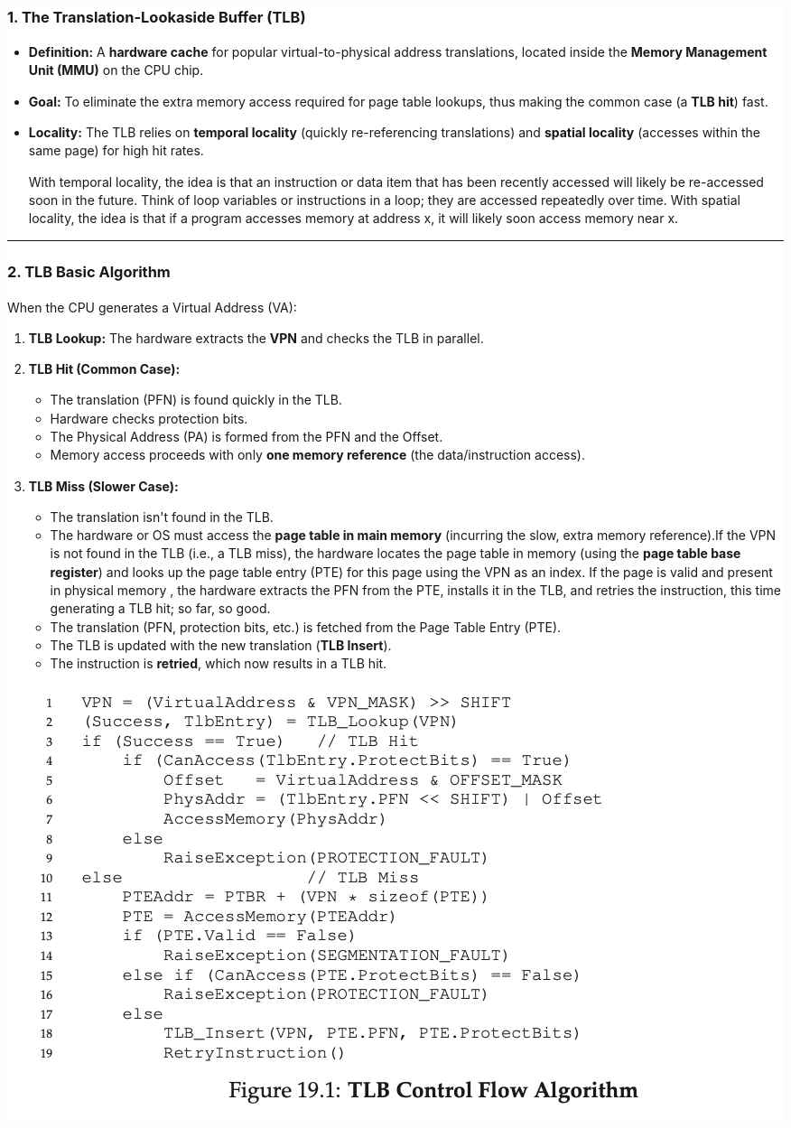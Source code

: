 
### 1. The Translation-Lookaside Buffer (TLB)

* **Definition:** A **hardware cache** for popular virtual-to-physical address translations, located inside the **Memory Management Unit (MMU)** on the CPU chip.
* **Goal:** To eliminate the extra memory access required for page table lookups, thus making the common case (a **TLB hit**) fast.
* **Locality:** The TLB relies on **temporal locality** (quickly re-referencing translations) and **spatial locality** (accesses within the same page) for high hit rates.

    With temporal locality, the idea is that an instruction or data item that has been recently accessed will likely be re-accessed soon in the future. Think of loop variables or instructions in a loop; they are accessed repeatedly over time. With spatial locality, the idea is that if a program accesses memory at address x, it will likely soon access memory near x. 

---

### 2. TLB Basic Algorithm

When the CPU generates a Virtual Address (VA):

1.  **TLB Lookup:** The hardware extracts the **VPN** and checks the TLB in parallel.
2.  **TLB Hit (Common Case):**
    * The translation (PFN) is found quickly in the TLB.
    * Hardware checks protection bits.
    * The Physical Address (PA) is formed from the PFN and the Offset.
    * Memory access proceeds with only **one memory reference** (the data/instruction access).
3.  **TLB Miss (Slower Case):**
    * The translation isn't found in the TLB.
    * The hardware or OS must access the **page table in main memory** (incurring the slow, extra memory reference).If the VPN is not found in the TLB (i.e., a TLB miss), the hardware locates the page table in memory (using the **page table base register**) and looks up the page table entry (PTE) for this page using the VPN as an index. If the page is valid and present in physical memory , the hardware extracts the PFN from the PTE, installs it in the TLB, and retries the instruction, this time generating a TLB hit; so far, so good.
    * The translation (PFN, protection bits, etc.) is fetched from the Page Table Entry (PTE).
    * The TLB is updated with the new translation (**TLB Insert**).
    * The instruction is **retried**, which now results in a TLB hit.

    ![Figure 19.1: TLB Control Flow Algorithm](./os_notes_images/19_1.png)
